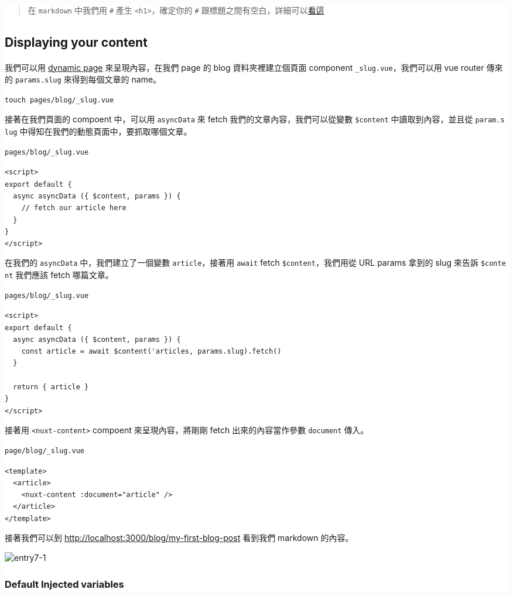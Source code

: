 > 在 `markdown` 中我們用 `#` 產生 `<h1>`，確定你的 `#` 跟標題之間有空白，詳細可以[看這](https://www.markdownguide.org/basic-syntax)

## Displaying your content

我們可以用 [dynamic page](https://nuxtjs.org/guide/routing#dynamic-routes) 來呈現內容，在我們 page 的 blog 資料夾裡建立個頁面 component `_slug.vue`，我們可以用 vue router 傳來的 `params.slug` 來得到每個文章的 name。
```
touch pages/blog/_slug.vue
```
接著在我們頁面的 compoent 中，可以用 `asyncData` 來 fetch 我們的文章內容，我們可以從變數 `$content` 中讀取到內容，並且從 `param.slug` 中得知在我們的動態頁面中，要抓取哪個文章。

`pages/blog/_slug.vue`
```
<script>
export default {
  async asyncData ({ $content, params }) {
    // fetch our article here
  }
}
</script>
```
在我們的 `asyncData` 中，我們建立了一個變數 `article`，接著用 `await` fetch `$content`，我們用從 URL params 拿到的 slug 來告訴 `$content` 我們應該 fetch 哪篇文章。

`pages/blog/_slug.vue`
```
<script>
export default {
  async asyncData ({ $content, params }) {
    const article = await $content('articles, params.slug).fetch()
  }

  return { article }
}
</script>
```
接著用 `<nuxt-content>` compoent 來呈現內容，將剛剛 fetch 出來的內容當作參數 `document` 傳入。

`page/blog/_slug.vue`
```
<template>
  <article>
    <nuxt-content :document="article" />
  </article>
</template>
```
接著我們可以到 [http://localhost:3000/blog/my-first-blog-post](http://localhost:3000/blog/my-first-blog-post) 看到我們 markdown 的內容。

![entry7-1](./images/entry10-1.png)

### Default Injected variables

